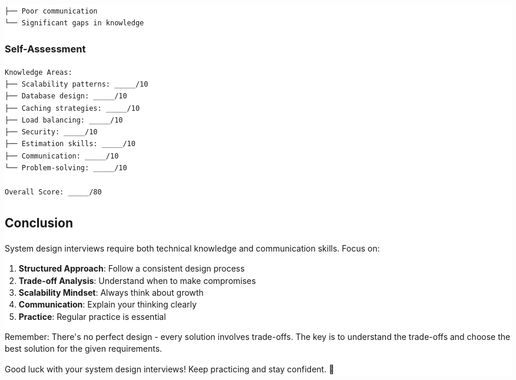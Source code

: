 ```
├── Poor communication
└── Significant gaps in knowledge
```

### Self-Assessment
```
Knowledge Areas:
├── Scalability patterns: _____/10
├── Database design: _____/10
├── Caching strategies: _____/10
├── Load balancing: _____/10
├── Security: _____/10
├── Estimation skills: _____/10
├── Communication: _____/10
└── Problem-solving: _____/10

Overall Score: _____/80
```

## Conclusion

System design interviews require both technical knowledge and communication skills. Focus on:

1. **Structured Approach**: Follow a consistent design process
2. **Trade-off Analysis**: Understand when to make compromises
3. **Scalability Mindset**: Always think about growth
4. **Communication**: Explain your thinking clearly
5. **Practice**: Regular practice is essential

Remember: There's no perfect design - every solution involves trade-offs. The key is to understand the trade-offs and choose the best solution for the given requirements.

Good luck with your system design interviews! Keep practicing and stay confident. 🚀